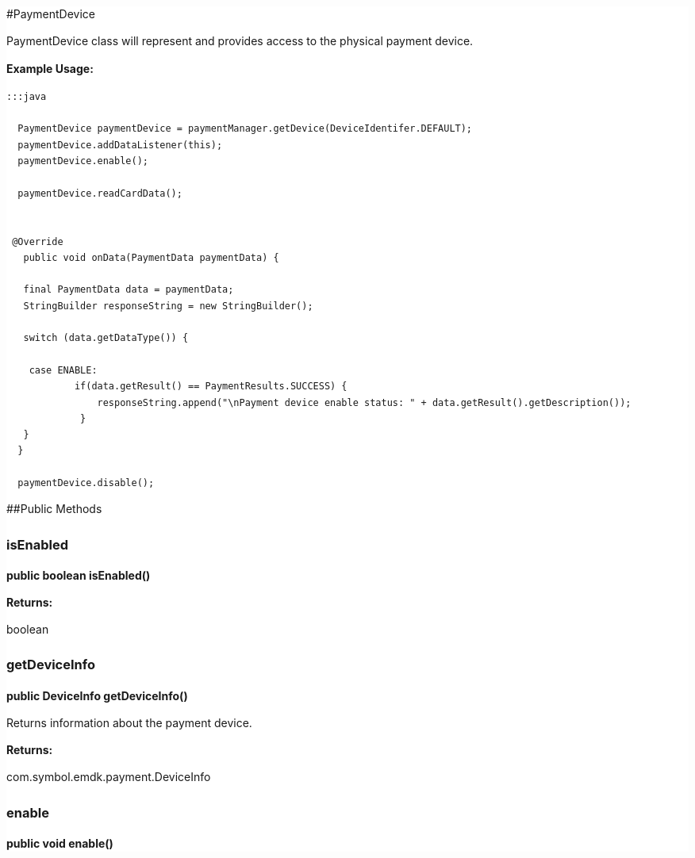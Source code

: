 #PaymentDevice

PaymentDevice class will represent and provides access to the physical
 payment device.



**Example Usage:**
	
	:::java	
	 	
	  PaymentDevice paymentDevice = paymentManager.getDevice(DeviceIdentifer.DEFAULT);
	  paymentDevice.addDataListener(this);
	  paymentDevice.enable();
	
	  paymentDevice.readCardData();
	
	
	 @Override
	   public void onData(PaymentData paymentData) {
	
	   final PaymentData data = paymentData;
	   StringBuilder responseString = new StringBuilder();
	
	   switch (data.getDataType()) {
	
	   	case ENABLE:
	     		if(data.getResult() == PaymentResults.SUCCESS) {
	     			responseString.append("\nPayment device enable status: " + data.getResult().getDescription());
	    		 }
	   }
	  }
	
	  paymentDevice.disable();


##Public Methods

### isEnabled

**public boolean isEnabled()**



**Returns:**

boolean

### getDeviceInfo

**public DeviceInfo getDeviceInfo()**

Returns information about the payment device.

**Returns:**

com.symbol.emdk.payment.DeviceInfo

### enable

**public void enable()**

